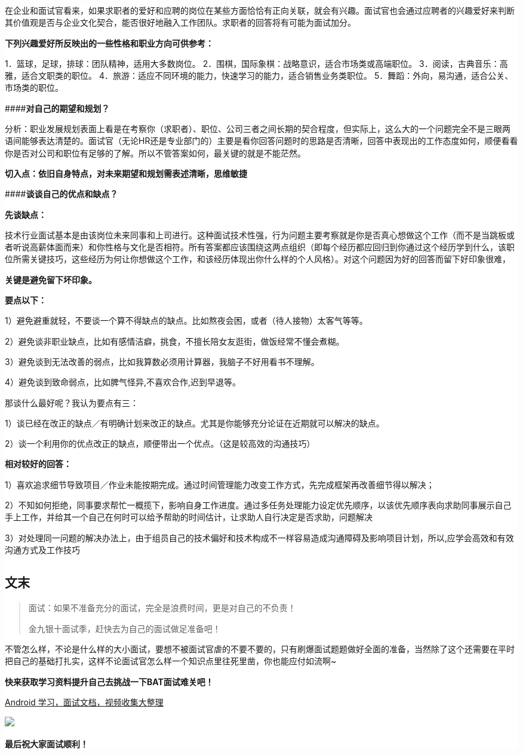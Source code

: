 在企业和面试官看来，如果求职者的爱好和应聘的岗位在某些方面恰恰有正向关联，就会有兴趣。面试官也会通过应聘者的兴趣爱好来判断其价值观是否与企业文化契合，能否很好地融入工作团队。求职者的回答将有可能为面试加分。

**下列兴趣爱好所反映出的一些性格和职业方向可供参考：**

1．篮球，足球，排球：团队精神，适用大多数岗位。
2．围棋，国际象棋：战略意识，适合市场类或高端职位。
3．阅读，古典音乐：高雅，适合文职类的职位。
4．旅游：适应不同环境的能力，快速学习的能力，适合销售业务类职位。
5．舞蹈：外向，易沟通，适合公关、市场类的职位。

####**对自己的期望和规划？**

分析：职业发展规划表面上看是在考察你（求职者）、职位、公司三者之间长期的契合程度，但实际上，这么大的一个问题完全不是三眼两语间能够表达清楚的。面试官（无论HR还是专业部门的）主要是看你回答问题时的思路是否清晰，回答中表现出的工作态度如何，顺便看看你是否对公司和职位有足够的了解。所以不管答案如何，最关键的就是不能茫然。

**切入点：依旧自身特点，对未来期望和规划需表述清晰，思维敏捷**

####**谈谈自己的优点和缺点？**

**先谈缺点：**

技术行业面试基本是由该岗位未来同事和上司进行。这种面试技术性强，行为问题主要考察就是你是否真心想做这个工作（而不是当跳板或者听说高薪体面而来）和你性格与文化是否相符。所有答案都应该围绕这两点组织（即每个经历都应回归到你通过这个经历学到什么，该职位所需关键技巧，这些经历为何让你想做这个工作，和该经历体现出你什么样的个人风格）。对这个问题因为好的回答而留下好印象很难，

**关键是避免留下坏印象。**

**要点以下：**

1）避免避重就轻，不要谈一个算不得缺点的缺点。比如熬夜会困，或者（待人接物）太客气等等。

2）避免谈非职业缺点，比如有感情洁癖，挑食，不擅长陪女友逛街，做饭经常不懂会煮糊。

3）避免谈到无法改善的弱点，比如我算数必须用计算器，我脑子不好用看书不理解。

4）避免谈到致命弱点，比如脾气怪异,不喜欢合作,迟到早退等。

那谈什么最好呢？我认为要点有三：

1）谈已经在改正的缺点／有明确计划来改正的缺点。尤其是你能够充分论证在近期就可以解决的缺点。

2）谈一个利用你的优点改正的缺点，顺便带出一个优点。（这是较高效的沟通技巧）

**相对较好的回答：**

1）喜欢追求细节导致项目／作业未能按期完成。通过时间管理能力改变工作方式，先完成框架再改善细节得以解决；

2）不知如何拒绝，同事要求帮忙一概揽下，影响自身工作进度。通过多任务处理能力设定优先顺序，以该优先顺序表向求助同事展示自己手上工作，并给其一个自己在何时可以给予帮助的时间估计，让求助人自行决定是否求助，问题解决

3）对处理同一问题的解决办法上，由于组员自己的技术偏好和技术构成不一样容易造成沟通障碍及影响项目计划，所以,应学会高效和有效沟通方式及工作技巧

## 文末

> 面试：如果不准备充分的面试，完全是浪费时间，更是对自己的不负责！
> 
> 金九银十面试季，赶快去为自己的面试做足准备吧！

不管怎么样，不论是什么样的大小面试，要想不被面试官虐的不要不要的，只有刷爆面试题题做好全面的准备，当然除了这个还需要在平时把自己的基础打扎实，这样不论面试官怎么样一个知识点里往死里凿，你也能应付如流啊~

**快来获取学习资料提升自己去挑战一下BAT面试难关吧！**

[Android 学习，面试文档，视频收集大整理](https://links.jianshu.com/go?to=https%3A%2F%2Fshimo.im%2Fdocs%2FVxOufNNdaD4WS61R)

![](https://upload-images.jianshu.io/upload_images/15233854-0e3ace121a77df2d.png?imageMogr2/auto-orient/strip|imageView2/2/w/835/format/webp)

**最后祝大家面试顺利！**
